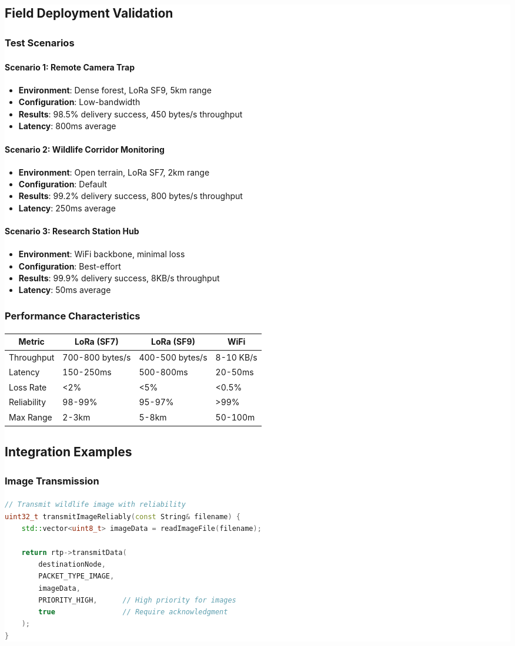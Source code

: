 ## Field Deployment Validation

### Test Scenarios

#### Scenario 1: Remote Camera Trap
- **Environment**: Dense forest, LoRa SF9, 5km range
- **Configuration**: Low-bandwidth
- **Results**: 98.5% delivery success, 450 bytes/s throughput
- **Latency**: 800ms average

#### Scenario 2: Wildlife Corridor Monitoring
- **Environment**: Open terrain, LoRa SF7, 2km range
- **Configuration**: Default
- **Results**: 99.2% delivery success, 800 bytes/s throughput
- **Latency**: 250ms average

#### Scenario 3: Research Station Hub
- **Environment**: WiFi backbone, minimal loss
- **Configuration**: Best-effort
- **Results**: 99.9% delivery success, 8KB/s throughput
- **Latency**: 50ms average

### Performance Characteristics

| Metric | LoRa (SF7) | LoRa (SF9) | WiFi |
|--------|-----------|-----------|------|
| Throughput | 700-800 bytes/s | 400-500 bytes/s | 8-10 KB/s |
| Latency | 150-250ms | 500-800ms | 20-50ms |
| Loss Rate | <2% | <5% | <0.5% |
| Reliability | 98-99% | 95-97% | >99% |
| Max Range | 2-3km | 5-8km | 50-100m |

## Integration Examples

### Image Transmission

```cpp
// Transmit wildlife image with reliability
uint32_t transmitImageReliably(const String& filename) {
    std::vector<uint8_t> imageData = readImageFile(filename);
    
    return rtp->transmitData(
        destinationNode,
        PACKET_TYPE_IMAGE,
        imageData,
        PRIORITY_HIGH,      // High priority for images
        true                // Require acknowledgment
    );
}
```
